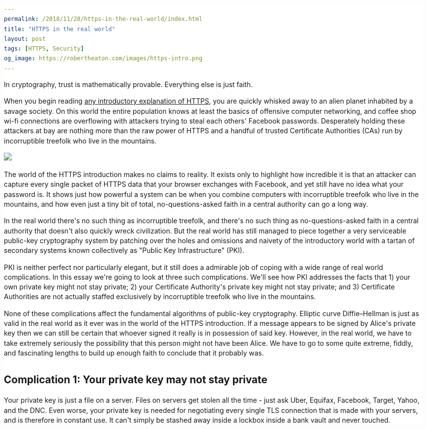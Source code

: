 ```yaml
---
permalink: /2018/11/28/https-in-the-real-world/index.html
title: "HTTPS in the real world"
layout: post
tags: [HTTPS, Security]
og_image: https://robertheaton.com/images/https-intro.png
---
```

In cryptography, trust is mathematically provable. Everything else is just faith.

When you begin reading [any introductory explanation of HTTPS](/2014/03/27/how-does-https-actually-work/), you are quickly whisked away to an alien planet inhabited by a savage society. On this world the entire population knows at least the basics of offensive computer networking, and coffee shop wi-fi connections are overflowing with attackers trying to steal each others' Facebook passwords. Desperately holding these attackers at bay are nothing more than the raw power of HTTPS and a handful of trusted Certificate Authorities (CAs) run by incorruptible treefolk who live in the mountains.

<img src="/images/https-intro.png" />

The world of the HTTPS introduction makes no claims to reality. It exists only to highlight how incredible it is that an attacker can capture every single packet of HTTPS data that your browser exchanges with Facebook, and yet still have no idea what your password is. It shows just how powerful a system can be when you combine computers with incorruptible treefolk who live in the mountains, and how even just a tiny bit of total, no-questions-asked faith in a central authority can go a long way.

In the real world there's no such thing as incorruptible treefolk, and there's no such thing as no-questions-asked faith in a central authority that doesn't also quickly wreck civilization. But the real world has still managed to piece together a very serviceable public-key cryptography system by patching over the holes and omissions and naivety of the introductory world with a tartan of secondary systems known collectively as "Public Key Infrastructure" (PKI).

PKI is neither perfect nor particularly elegant, but it still does a admirable job of coping with a wide range of real world complications. In this essay we're going to look at three such complications. We'll see how PKI addresses the facts that 1) your own private key might not stay private; 2) your Certificate Authority's private key might not stay private; and 3) Certificate Authorities are not actually staffed exclusively by incorruptible treefolk who live in the mountains.

None of these complications affect the fundamental algorithms of public-key cryptography. Elliptic curve Diffie–Hellman is just as valid in the real world as it ever was in the world of the HTTPS introduction. If a message appears to be signed by Alice's private key then we can still be certain that whoever signed it really is in possession of said key. However, in the real world, we have to take extremely seriously the possibility that this person might not have been Alice. We have to go to some quite extreme, fiddly, and fascinating lengths to build up enough faith to conclude that it probably was.

## Complication 1: Your private key may not stay private

Your private key is just a file on a server. Files on servers get stolen all the time - just ask Uber, Equifax, Facebook, Target, Yahoo, and the DNC. Even worse, your private key is needed for negotiating every single TLS connection that is made with your servers, and is therefore in constant use. It can't simply be stashed away inside a lockbox inside a bank vault and never touched.
